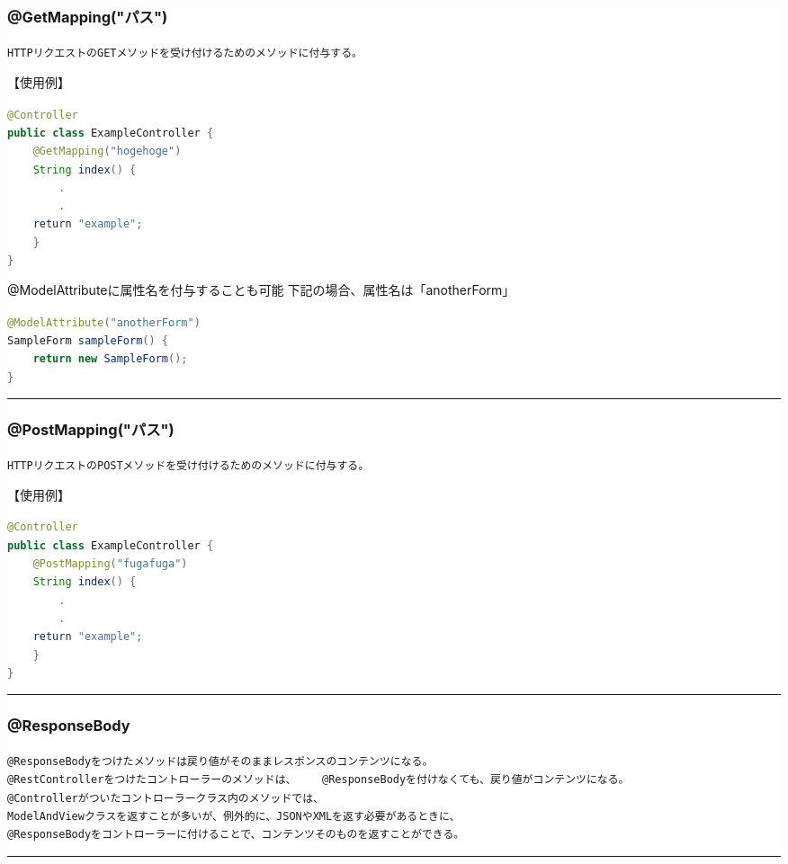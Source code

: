 
### **@GetMapping("パス")**

    HTTPリクエストのGETメソッドを受け付けるためのメソッドに付与する。

【使用例】  

```java
@Controller
public class ExampleController {
    @GetMapping("hogehoge")
    String index() {
        .
        .
    return "example";
    }
}
```

@ModelAttributeに属性名を付与することも可能
下記の場合、属性名は「anotherForm」

```java
@ModelAttribute("anotherForm")
SampleForm sampleForm() {
    return new SampleForm();
}
```

---

### **@PostMapping("パス")**

    HTTPリクエストのPOSTメソッドを受け付けるためのメソッドに付与する。

【使用例】  

```java
@Controller
public class ExampleController {
    @PostMapping("fugafuga")
    String index() {
        .
        .
    return "example";
    }
}
```

---

### **@ResponseBody**

    @ResponseBodyをつけたメソッドは戻り値がそのままレスポンスのコンテンツになる。
    @RestControllerをつけたコントローラーのメソッドは、    @ResponseBodyを付けなくても、戻り値がコンテンツになる。
    @Controllerがついたコントローラークラス内のメソッドでは、
    ModelAndViewクラスを返すことが多いが、例外的に、JSONやXMLを返す必要があるときに、
    @ResponseBodyをコントローラーに付けることで、コンテンツそのものを返すことができる。

---